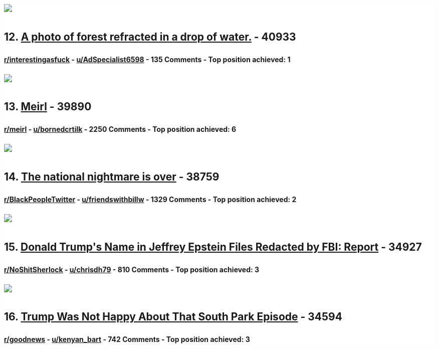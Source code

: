 <a href="https://www.reddit.com/gallery/1mexfvq"><img src="https://b.thumbs.redditmedia.com/R3HwZBiOrRI4BWCCKlWWAfj_6rkRfVQZPzEOAEHKvbs.jpg"></img></a>

## 12. [A photo of forest refracted in a drop of water.](http://reddit.com/r/interestingasfuck/comments/1meurw1/a_photo_of_forest_refracted_in_a_drop_of_water/) - 40933
#### [r/interestingasfuck](http://reddit.com/r/interestingasfuck) - [u/AdSpecialist6598](http://reddit.com/u/AdSpecialist6598) - 135 Comments - Top position achieved: 1

<a href="https://i.redd.it/lh46m98sfegf1.png"><img src="https://b.thumbs.redditmedia.com/cQmC4rbvwRch03_MCajjgq426sFgY-NobtS8DWFq38Q.jpg"></img></a>

## 13. [Meirl](http://reddit.com/r/meirl/comments/1mf3o01/meirl/) - 39890
#### [r/meirl](http://reddit.com/r/meirl) - [u/bornedcrtilk](http://reddit.com/u/bornedcrtilk) - 2250 Comments - Top position achieved: 6

<a href="https://i.redd.it/kghru7r77ggf1.png"><img src="https://b.thumbs.redditmedia.com/TsLlXJCZveS8SMMMnW7YbBS9amrmivbUS-2D-DQ_ZjQ.jpg"></img></a>

## 14. [The national nightmare is over](http://reddit.com/r/BlackPeopleTwitter/comments/1mf3xbu/the_national_nightmare_is_over/) - 38759
#### [r/BlackPeopleTwitter](http://reddit.com/r/BlackPeopleTwitter) - [u/friendswithbillw](http://reddit.com/u/friendswithbillw) - 1329 Comments - Top position achieved: 2

<a href="https://i.redd.it/ne7ug7319ggf1.jpeg"><img src="https://b.thumbs.redditmedia.com/mtQ28SlR1mncNk7CW2_VUbjkUgCVJD1I_U5zv6dzCHE.jpg"></img></a>

## 15. [Donald Trump's Name in Jeffrey Epstein Files Redacted by FBI: Report](http://reddit.com/r/NoShitSherlock/comments/1mezw0e/donald_trumps_name_in_jeffrey_epstein_files/) - 34927
#### [r/NoShitSherlock](http://reddit.com/r/NoShitSherlock) - [u/chrisdh79](http://reddit.com/u/chrisdh79) - 810 Comments - Top position achieved: 3

<a href="https://www.newsweek.com/donald-trump-name-redacted-epstein-files-public-figures-2107647?utm_source=reddit&amp;utm_campaign=reddit_main"><img src="https://external-preview.redd.it/HDRjsj5tPXjjPAkjqnIStgb9QD2x_yTS9vqRW1BUUSk.jpeg?width=140&amp;height=93&amp;crop=140:93,smart&amp;auto=webp&amp;s=cb486b5aa6e655dbce05e447866020c2bcd5d0ce"></img></a>

## 16. [Trump Was Not Happy About That South Park Episode](http://reddit.com/r/goodnews/comments/1mezef4/trump_was_not_happy_about_that_south_park_episode/) - 34594
#### [r/goodnews](http://reddit.com/r/goodnews) - [u/kenyan_bart](http://reddit.com/u/kenyan_bart) - 742 Comments - Top position achieved: 3
